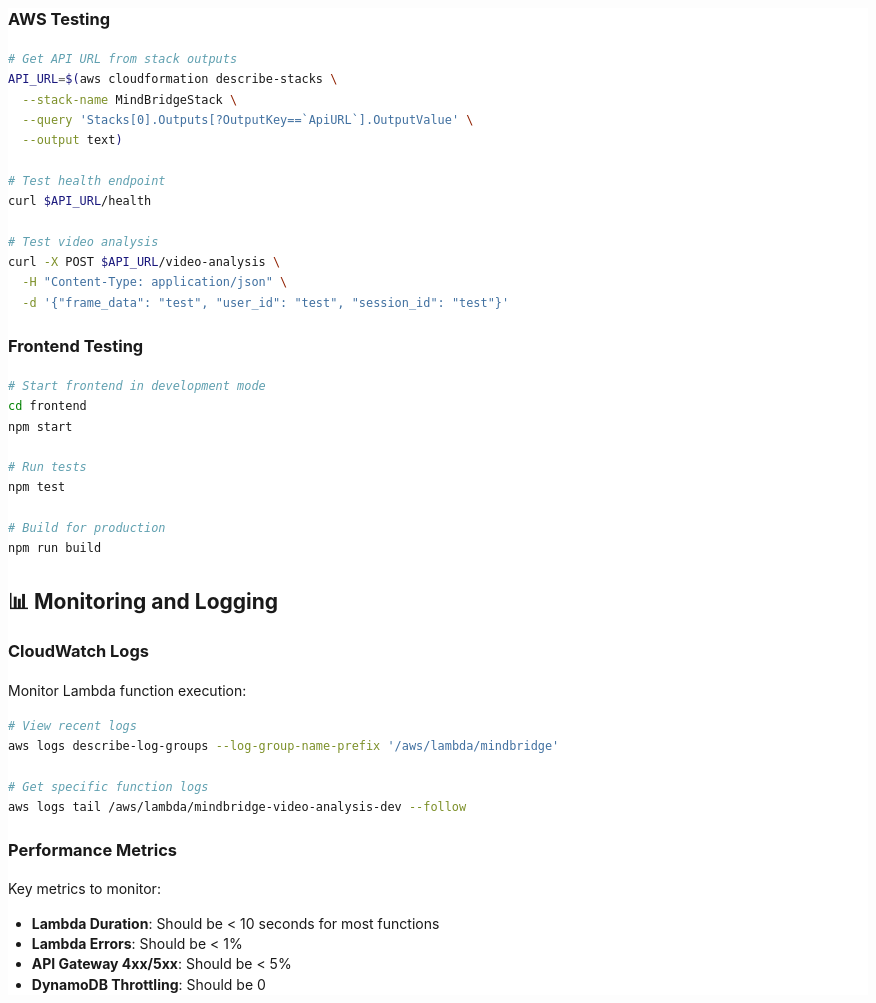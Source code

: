 ### AWS Testing

```bash
# Get API URL from stack outputs
API_URL=$(aws cloudformation describe-stacks \
  --stack-name MindBridgeStack \
  --query 'Stacks[0].Outputs[?OutputKey==`ApiURL`].OutputValue' \
  --output text)

# Test health endpoint
curl $API_URL/health

# Test video analysis
curl -X POST $API_URL/video-analysis \
  -H "Content-Type: application/json" \
  -d '{"frame_data": "test", "user_id": "test", "session_id": "test"}'
```

### Frontend Testing

```bash
# Start frontend in development mode
cd frontend
npm start

# Run tests
npm test

# Build for production
npm run build
```

## 📊 Monitoring and Logging

### CloudWatch Logs

Monitor Lambda function execution:

```bash
# View recent logs
aws logs describe-log-groups --log-group-name-prefix '/aws/lambda/mindbridge'

# Get specific function logs
aws logs tail /aws/lambda/mindbridge-video-analysis-dev --follow
```

### Performance Metrics

Key metrics to monitor:
- **Lambda Duration**: Should be < 10 seconds for most functions
- **Lambda Errors**: Should be < 1%
- **API Gateway 4xx/5xx**: Should be < 5%
- **DynamoDB Throttling**: Should be 0
